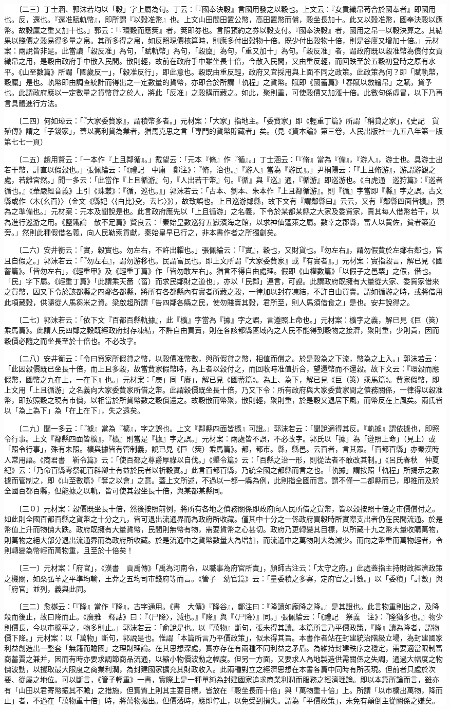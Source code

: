  
　　〔二三〕丁士涵、郭沫若均以「穀」字上屬為句。丁云：「『國奉決穀』言國用發之以穀也。上文云：『女貢織帛苟合於國奉者』即國用也。反，還也。『還准賦軌幣』，即所謂『以穀准幣』也。上文山田間田置公幣，高田置幣而償，穀坐長加十。此又以穀准幣，國奉決穀以應幣。故穀廩之重又加十也。」郭云：「『環穀而應筴』者，筴即券也。言照預約之券以穀支付。『國奉決穀』者，國用之帛一以穀決算之。其結果以賤價之穀易得多量之帛。其所多得之帛，如反照現價核算時，則應多付出穀物十倍。既少付出穀物十倍，則是谷廩又增加十倍。」元材案：兩說皆非是。此當讀「穀反准」為句，「賦軌幣」為句，「穀廩」為句，「重又加十」為句。「穀反准」者，謂政府既以穀准幣為償付女貢織帛之用，是穀由政府手中散入民間。散則輕，故前在政府手中雖坐長十倍，今散入民間，又由重反輕，而回跌至於五穀初登時之原有水平。《山至數篇》所謂「國歲反一」，「穀准反行」，即此意也。穀既由重反輕，政府又宜採用與上面不同之政策。此政策為何？即「賦軌幣，穀廩」是也。軌幣即由調查統計而得出之一定數量的貨幣，亦即合於所謂「軌程」之貨幣。賦即《國蓄篇》「春賦以斂繒帛」之賦，貸予也。此謂政府應以一定數量之貨幣貸之於人，將此「反准」之穀購而藏之。如此，聚則重，可使穀價又加漲十倍。此數句係虛冒，以下乃再言具體進行方法。

 
　　〔二四〕何如璋云：「『大家委貲家』，謂積幣多者。」元材案：「大家」指地主。「委貲家」即《輕重丁篇》所謂「稱貸之家」，《史記　貨殖傳》謂之「子錢家」，蓋以高利貸為業者，猶馬克思之言「專門的貨幣貯藏者」矣。（見《資本論》第三卷，人民出版社一九五八年第一版第七七一頁）

 
　　〔二五〕趙用賢云：「一本作『上且鄰循』。」戴望云：「元本『脩』作『循』。」丁士涵云：「『脩』當為『備』，『游人』，游士也。具游士出若干幣，計直以假穀也。」張佩綸云：「《禮記　中庸　鄭注》：『脩，治也。』『游人』當為『游民』。」尹桐陽云：「『上且脩游』，游謂游觀之處，若離宮然。」聞一多云：「此當作『上且循游』句，『人出若干幣』句。『循』與『巡』通，『循游』即巡游也。《白虎通　巡狩篇》：『巡者循也。』《華嚴經音義》上引《珠叢》：『循，巡也。』」郭沫若云：「古本、劉本、朱本作『上且鄰循游』。則『循』字當即『縣』字之誤。古文縣或作〈木{幺百}〉（金文《縣妃〈{白比}殳，去匕〉》），故致誤也。上且巡游鄰縣，故下文有『謂鄰縣曰』云云，又有『鄰縣四面皆櫎』，預為之準備也。」元材案：元本及聞說是也。此言政府應先以「上且循游」之名義，下令於某都某縣之大家及委貲家，責其每人借幣若干，以為進行巡游之用。《鹽鐵論　散不足篇》賢良云：「秦始皇數巡狩五嶽濱海之館，以求神仙蓬萊之屬。數幸之郡縣，富人以貲佐，貧者築道旁。」然則此種假借名義，向人民勒索貢獻，秦始皇早已行之，非本書作者之所獨創矣。

 
　　〔二六〕安井衡云：「實，穀實也。勿左右，不許出糶也。」張佩綸云：「『實』，穀也，又財貨也。『勿左右』，謂勿假貲於左鄰右鄰也，官且自假之。」郭沫若云：「『勿左右』，謂勿游移也。民謂富民也。即上文所謂『大家委貲家』或『有實者』。」元材案：實指穀言，解已見《國蓄篇》。「皆勿左右」，《輕重甲》及《輕重丁篇》作「皆勿敢左右」。猶言不得自由處理。假即《山權數篇》「以假子之邑粟」之假，借也。「民」字下屬。《輕重丁篇》「此謂乘天嗇（菑）而求民鄰財之道也」，亦以「民鄰」連言，可證。此謂政府既擁有大量從大家、委貲家借來之貨幣，因又下令於該都縣之四鄰各都縣，將所有各都縣內有實者所藏之穀，一律加以封存凍結，不許自由買賣。謂如循游之時，或將借用此項藏穀，供隨從人馬芻米之資。梁啟超所謂「告四鄰各縣之民，使勿賤賣其穀，君所至，則人馬須借食之」是也。安井說得之。

 
　　〔二七〕郭沫若云：「依下文『百都百縣軌據』，此『櫎』字當為『據』字之誤，言遵照上命也。」元材案：櫎字之義，解已見《巨（筴）乘馬篇》。此謂人民四鄰之穀既經政府封存凍結，不許自由買賣，則在各該都縣區域內之人民不能得到穀物之接濟，聚則重，少則貴，因而穀價必隨之而坐長至於十倍也。不必改字。

 
　　〔二八〕安井衡云：「令曰貲家所假貸之幣，以穀價准幣數，與所假貸之幣，相值而償之。於是穀為之下流，幣為之上入。」郭沫若云：「此因穀價既已坐長十倍，而上且多穀，故當貲家假幣時，為上者以穀付之，而回收時准值折合，望還幣而不還穀。故下文云：『環穀而應假幣，國幣之九在上，一在下』也。」元材案：「庚」同「賡」，解已見《國蓄篇》。為上、為下，解已見《巨（筴）乘馬篇》。貲家假幣，即上文用「上且循游」之名義向大家委貲家所借之幣。此謂穀價既坐長十倍，乃又下令：所有政府與大家委貲家間之債務關係，一律得以穀准幣，即按照穀之現有市價，以相當於所貸幣數之穀償還之。故穀散而幣聚，散則輕，聚則重，於是穀又退居下風，而幣反在上風矣。兩氏皆以「為上為下」為「在上在下」，失之遠矣。

 
　　〔二九〕聞一多云：「『據』當為『櫎』，字之誤也。上文『鄰縣四面皆櫎』可證。」郭沫若云：「聞說適得其反。『軌據』謂依據也，即照令行事。上文『鄰縣四面皆櫎』，『櫎』則當是『據』字之誤。」元材案：兩處皆不誤，不必改字。郭氏以「據」為「遵照上命」（見上）或「照令行事」，殊有未照。櫎與據皆有管制義，說已見《巨（筴）乘馬篇》。都，都市。縣，縣邑。云百者，言其眾。「百都百縣」亦秦漢時人常用語。《商君書　靳令篇》云：「使百都之尊爵厚祿以自伐。」《墾令篇》云：「百縣之治一形，則從法者不敢改其制。」《呂氏春秋　仲夏紀》云：「乃命百縣雩祭祀百辟卿士有益於民者以祈穀實。」此言百都百縣，乃統全國之都縣而言之也。「軌據」謂按照「軌程」所揭示之數據而管制之，即《山至數篇》「奪之以會」之意。蓋上文所述，不過以一都一縣為例，此則指全國而言。謂不僅一二都縣而已，即推而及於全國百都百縣，但能據之以軌，皆可使其穀坐長十倍，與某都某縣同。

 
　　〔三０〕元材案：穀價既坐長十倍，然後按照前例，將所有各地之債務關係即政府向人民所借之貨幣，皆以穀按照十倍之市價償付之。如此則全國百都百縣之貨幣之十分之九，皆可退出流通界而為政府所收藏。僅其中十分之一係政府買穀時所實際支出者仍在民間流通。於是幣值上升而物價大跌。政府既擁有大量貨幣，民間則無幣有物，需要貨幣之心甚切。政府乃更轉變其目標，以所藏十九之幣大量收購萬物，則萬物之絕大部分退出流通界而為政府所收藏。於是流通中之貨幣數量大為增加，而流通中之萬物則大為減少。而向之幣重而萬物輕者，令則轉變為幣輕而萬物重，且至於十倍矣！

 
　　〔三一〕元材案：「府官」，《漢書　貢禹傳》「禹為河南令，以職事為府官所責」，顏師古注云：「太守之府。」此處蓋指主持財政經濟政策之機關，如桑弘羊之平準均輸，王莽之五均司市錢府等而言。《管子　幼官篇》云：「量委積之多寡，定府官之計數。」以「委積」「計數」與「府官」並列，義與此同。

 
　　〔三二〕愈樾云：「『隆』當作『降』，古字通用。《書　大傳》『隆谷』，鄭注曰：『隆讀如龐降之降。』是其證也。此言物重則出之，及降殺而後止，故曰降而止。《廣雅　釋詁》曰：『〈尸降〉，減也。』『降』與『〈尸降〉』同。」張佩綸云：「《禮記　祭義　注》：『隆猶多也。』物少則價長，今以市櫎平之，物多則止。」郭沫若云：「俞說是也。以『萬物』斷句，張未得其讀。本篇所言乃平價政策，『隆』讀為降者，謂物價下降。」元材案：以「萬物」斷句，郭說是也。惟謂「本篇所言乃平價政策」，似未得其旨。本書作者站在封建統治階級立場，為封建國家利益創造出一整套「無籍而贍國」之理財理論。在其思想深處，實亦存在有兩種不同利益之矛盾。為維持封建秩序之穩定，需要適當限制富商蓄賈之兼并，因而有時亦要求調節商品流通，以縮小物價波動之幅度。但另一方面，又要求人為地製造供需關係之失調，通過大幅度之物價波動，以攫取最大限度之商業利潤，為封建國家擴充其財政收入。此兩種對立之經濟思想在本書各篇中同時有所表現。但前者只處於次要、從屬之地位。可以斷言，《管子輕重》一書，實際上是一種單純為封建國家追求商業利潤而服務之經濟理論。即以本篇所論而言，雖亦有「山田以君寄幣振其不贍」之措施，但實質上則其主要目標，皆放在「穀坐長而十倍」與「萬物重十倍」上。所謂「以市櫎出萬物，降而止」者，不過在「萬物重十倍」時，將萬物拋出。但價落時，應即停止，以免受到損失。謂為「平價政策」，未免有顛倒主從關係之嫌矣。
